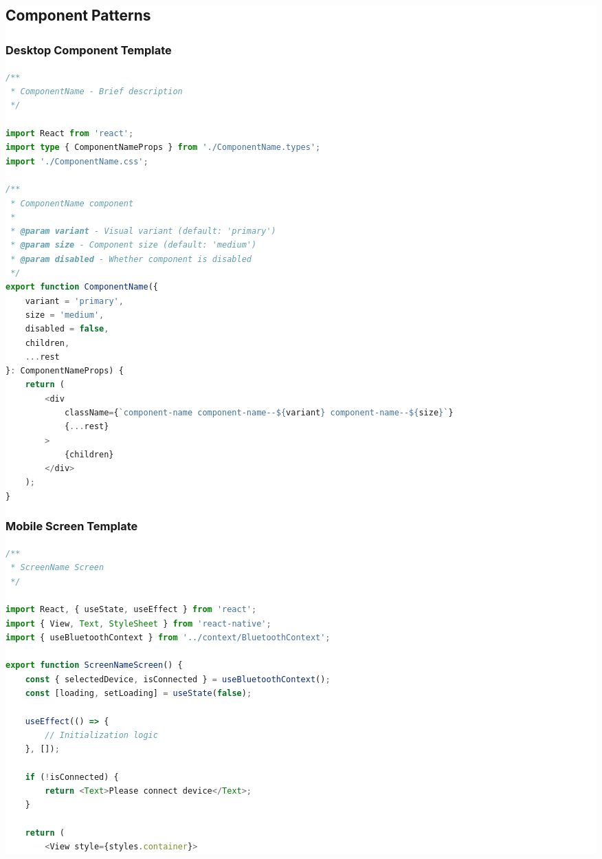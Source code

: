 
## Component Patterns

### Desktop Component Template

```typescript
/**
 * ComponentName - Brief description
 */

import React from 'react';
import type { ComponentNameProps } from './ComponentName.types';
import './ComponentName.css';

/**
 * ComponentName component
 *
 * @param variant - Visual variant (default: 'primary')
 * @param size - Component size (default: 'medium')
 * @param disabled - Whether component is disabled
 */
export function ComponentName({
    variant = 'primary',
    size = 'medium',
    disabled = false,
    children,
    ...rest
}: ComponentNameProps) {
    return (
        <div
            className={`component-name component-name--${variant} component-name--${size}`}
            {...rest}
        >
            {children}
        </div>
    );
}
```

### Mobile Screen Template

```typescript
/**
 * ScreenName Screen
 */

import React, { useState, useEffect } from 'react';
import { View, Text, StyleSheet } from 'react-native';
import { useBluetoothContext } from '../context/BluetoothContext';

export function ScreenNameScreen() {
    const { selectedDevice, isConnected } = useBluetoothContext();
    const [loading, setLoading] = useState(false);

    useEffect(() => {
        // Initialization logic
    }, []);

    if (!isConnected) {
        return <Text>Please connect device</Text>;
    }

    return (
        <View style={styles.container}>
```